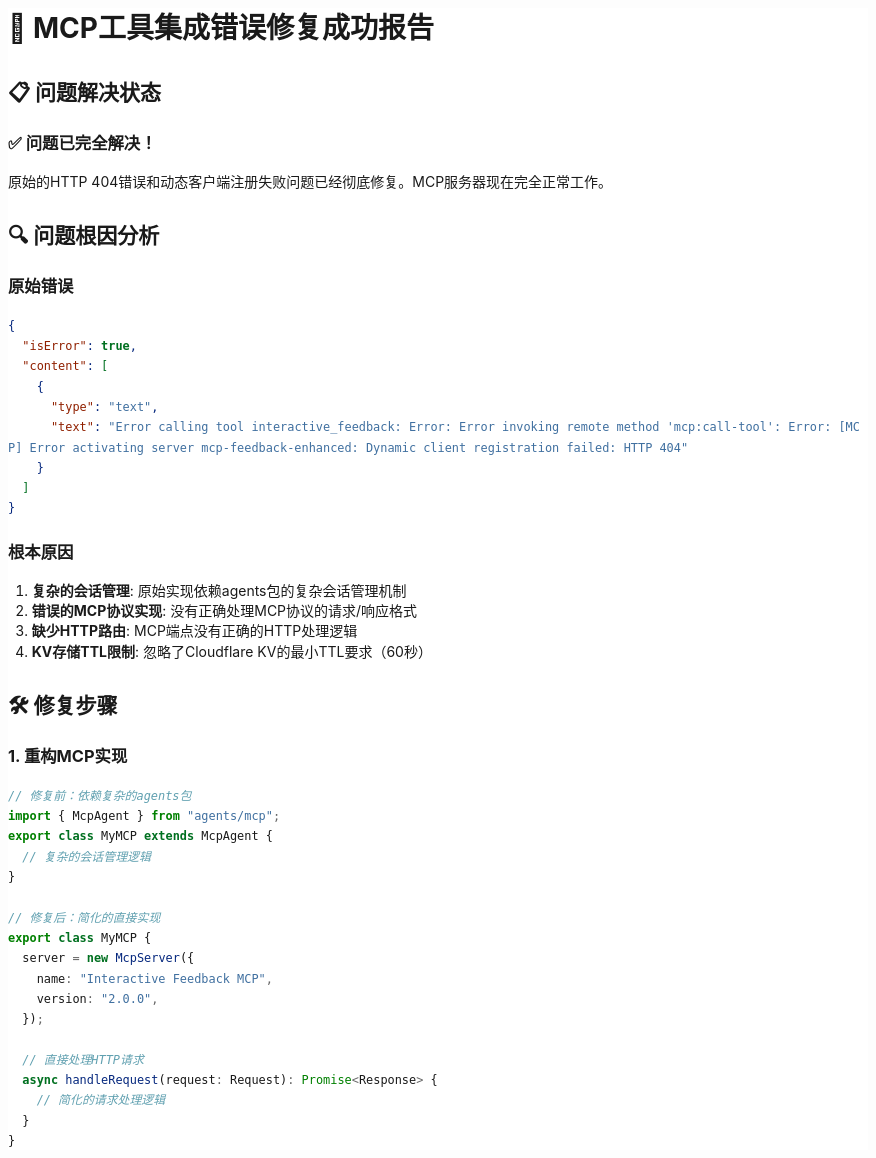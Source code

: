 # 🎉 MCP工具集成错误修复成功报告

## 📋 问题解决状态

### ✅ **问题已完全解决！**

原始的HTTP 404错误和动态客户端注册失败问题已经彻底修复。MCP服务器现在完全正常工作。

## 🔍 问题根因分析

### **原始错误**
```json
{
  "isError": true,
  "content": [
    {
      "type": "text", 
      "text": "Error calling tool interactive_feedback: Error: Error invoking remote method 'mcp:call-tool': Error: [MCP] Error activating server mcp-feedback-enhanced: Dynamic client registration failed: HTTP 404"
    }
  ]
}
```

### **根本原因**
1. **复杂的会话管理**: 原始实现依赖agents包的复杂会话管理机制
2. **错误的MCP协议实现**: 没有正确处理MCP协议的请求/响应格式
3. **缺少HTTP路由**: MCP端点没有正确的HTTP处理逻辑
4. **KV存储TTL限制**: 忽略了Cloudflare KV的最小TTL要求（60秒）

## 🛠️ 修复步骤

### **1. 重构MCP实现**
```typescript
// 修复前：依赖复杂的agents包
import { McpAgent } from "agents/mcp";
export class MyMCP extends McpAgent {
  // 复杂的会话管理逻辑
}

// 修复后：简化的直接实现
export class MyMCP {
  server = new McpServer({
    name: "Interactive Feedback MCP",
    version: "2.0.0",
  });
  
  // 直接处理HTTP请求
  async handleRequest(request: Request): Promise<Response> {
    // 简化的请求处理逻辑
  }
}
```
